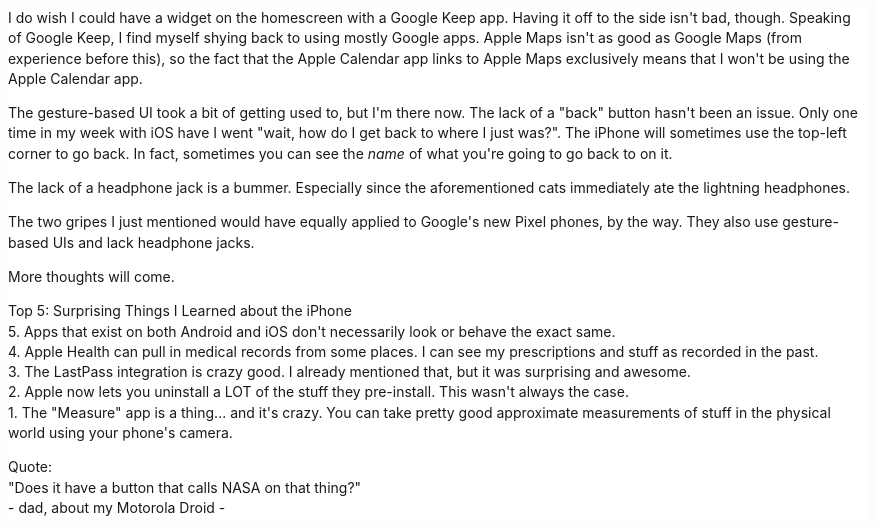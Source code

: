 I do wish I could have a widget on the homescreen with a Google Keep app. Having it off to the side isn't bad, though. Speaking of Google Keep, I find myself shying back to using mostly Google apps. Apple Maps isn't as good as Google Maps (from experience before this), so the fact that the Apple Calendar app links to Apple Maps exclusively means that I won't be using the Apple Calendar app. 

  
The gesture-based UI took a bit of getting used to, but I'm there now. The lack of a "back" button hasn't been an issue. Only one time in my week with iOS have I went "wait, how do I get back to where I just was?". The iPhone will sometimes use the top-left corner to go back. In fact, sometimes you can see the _name_ of what you're going to go back to on it.  
  
The lack of a headphone jack is a bummer. Especially since the aforementioned cats immediately ate the lightning headphones.  
  
The two gripes I just mentioned would have equally applied to Google's new Pixel phones, by the way. They also use gesture-based UIs and lack headphone jacks.  
  
More thoughts will come.  
  
Top 5: Surprising Things I Learned about the iPhone  
5\. Apps that exist on both Android and iOS don't necessarily look or behave the exact same.  
4\. Apple Health can pull in medical records from some places. I can see my prescriptions and stuff as recorded in the past.   
3\. The LastPass integration is crazy good. I already mentioned that, but it was surprising and awesome.  
2\. Apple now lets you uninstall a LOT of the stuff they pre-install. This wasn't always the case.  
1\. The "Measure" app is a thing... and it's crazy. You can take pretty good approximate measurements of stuff in the physical world using your phone's camera.  
  
Quote:  
"Does it have a button that calls NASA on that thing?"  
\- dad, about my Motorola Droid -
